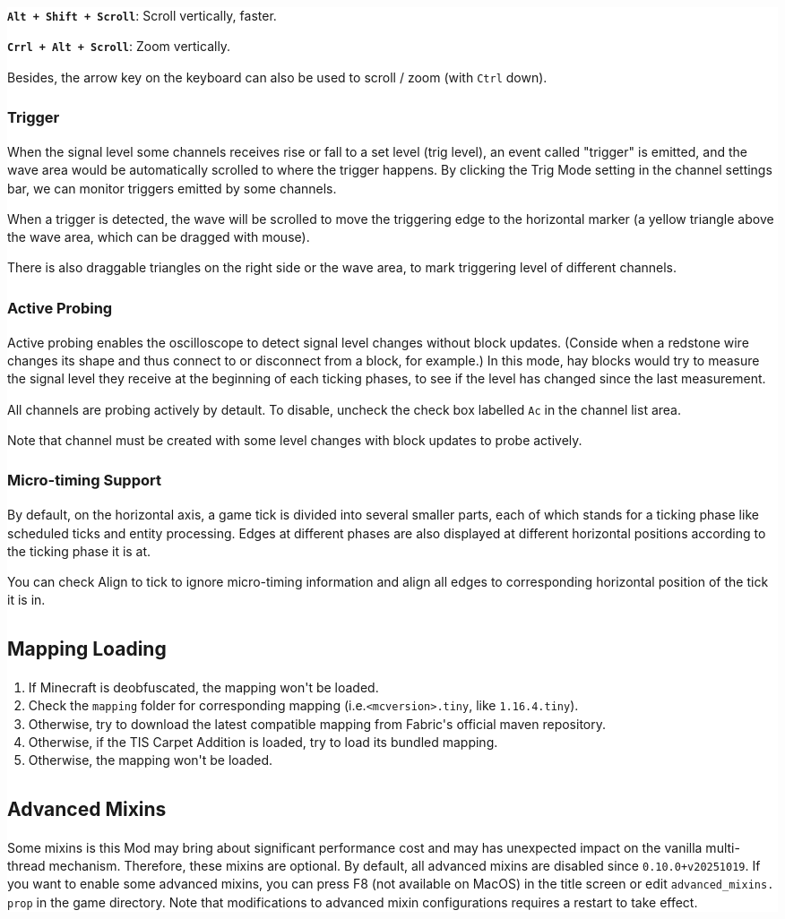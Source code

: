 **`Alt + Shift + Scroll`**: Scroll vertically, faster.

**`Crrl + Alt + Scroll`**: Zoom vertically.

Besides, the arrow key on the keyboard can also be used to scroll / zoom (with `Ctrl` down).

### Trigger

When the signal level some channels receives rise or fall to a set level (trig level), an event called "trigger" is emitted, and the wave area would be automatically scrolled to where the trigger happens. By clicking the Trig Mode setting in the channel settings bar, we can monitor triggers emitted by some channels.

When a trigger is detected, the wave will be scrolled to move the triggering edge to the horizontal marker (a yellow triangle above the wave area, which can be dragged with mouse).

There is also draggable triangles on the right side or the wave area, to mark triggering level of different channels.

### Active Probing

Active probing enables the oscilloscope to detect signal level changes without block updates. (Conside when a redstone wire changes its shape and thus connect to or disconnect from a block, for example.) In this mode, hay blocks would try to measure the signal level they receive at the beginning of each ticking phases, to see if the level has changed since the last measurement.

All channels are probing actively by detault. To disable, uncheck the check box labelled `Ac` in the channel list area.

Note that channel must be created with some level changes with block updates to probe actively.

### Micro-timing Support

By default, on the horizontal axis, a game tick is divided into several smaller parts, each of which stands for a ticking phase like scheduled ticks and entity processing. Edges at different phases are also displayed at different horizontal positions according to the ticking phase it is at.

You can check Align to tick to ignore micro-timing information and align all edges to corresponding horizontal position of the tick it is in.

## Mapping Loading

1. If Minecraft is deobfuscated, the mapping won't be loaded.
2. Check the `mapping` folder for corresponding mapping (i.e.`<mcversion>.tiny`, like `1.16.4.tiny`).
3. Otherwise, try to download the latest compatible mapping from Fabric's official maven repository.
4. Otherwise, if the TIS Carpet Addition is loaded, try to load its bundled mapping.
5. Otherwise, the mapping won't be loaded.

## Advanced Mixins

Some mixins is this Mod may bring about significant performance cost and may has unexpected impact on the vanilla multi-thread mechanism. Therefore, these mixins are optional. By default, all advanced mixins are disabled since `0.10.0+v20251019`. If you want to enable some advanced mixins, you can press F8 (not available on MacOS) in the title screen or edit `advanced_mixins.prop` in the game directory. Note that modifications to advanced mixin configurations requires a restart to take effect.
